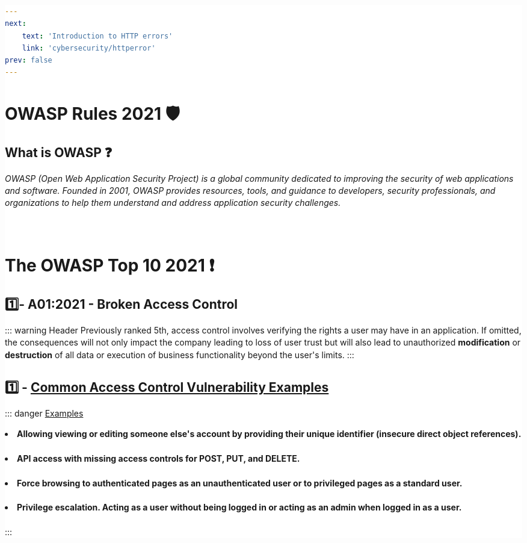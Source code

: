 ```yaml
---
next: 
    text: 'Introduction to HTTP errors'
    link: 'cybersecurity/httperror'
prev: false
---
```


# OWASP Rules 2021 🛡️

## What is OWASP ❓
*OWASP (Open Web Application Security Project) is a global community dedicated to improving the security of web applications and software. Founded in 2001, OWASP provides resources, tools, and guidance to developers, security professionals, and organizations to help them understand and address application security challenges.*

<br/>

# The OWASP Top 10 2021 ❗

## 1️⃣- A01:2021 - Broken Access Control <a href="https://owasp.org/Top10/A01_2021-Broken_Access_Control/" target="_blank"><Badge type="tip" text="Documentation" /></a>

::: warning Header
Previously ranked 5th, access control involves verifying the rights a user may have in an application. If omitted, the consequences will not only impact the company leading to loss of user trust but will also lead to unauthorized **modification** or **destruction** of all data or execution of business functionality beyond the user's limits.
:::

## 1️⃣ - <u>Common Access Control Vulnerability Examples</u>

::: danger <u>Examples</u>
<li>
<b>Allowing viewing or editing someone else's account by providing their unique identifier (insecure direct object references).</b>
</li>
<br/>
<li>
<b>API access with missing access controls for POST, PUT, and DELETE.</b>
</li>
<br/>
<li>
<b>Force browsing to authenticated pages as an unauthenticated user or to privileged pages as a standard user.</b>
</li>
<br />
<li>
<b>Privilege escalation. Acting as a user without being logged in or acting as an admin when logged in as a user.</b>
</li>
<br/>
:::
